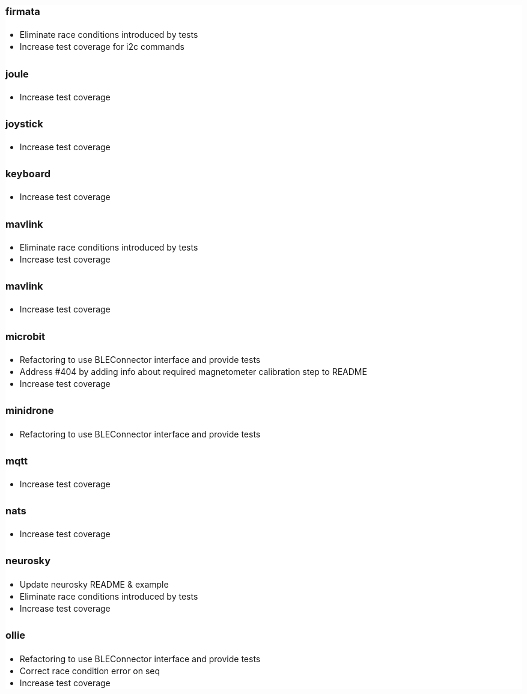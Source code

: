 ### firmata

* Eliminate race conditions introduced by tests
* Increase test coverage for i2c commands

### joule

* Increase test coverage

### joystick

* Increase test coverage

### keyboard

* Increase test coverage

### mavlink

* Eliminate race conditions introduced by tests
* Increase test coverage

### mavlink

* Increase test coverage

### microbit

* Refactoring to use BLEConnector interface and provide tests
* Address #404 by adding info about required magnetometer calibration step to README
* Increase test coverage

### minidrone

* Refactoring to use BLEConnector interface and provide tests

### mqtt

* Increase test coverage

### nats

* Increase test coverage

### neurosky

* Update neurosky README & example
* Eliminate race conditions introduced by tests
* Increase test coverage

### ollie

* Refactoring to use BLEConnector interface and provide tests
* Correct race condition error on seq
* Increase test coverage
